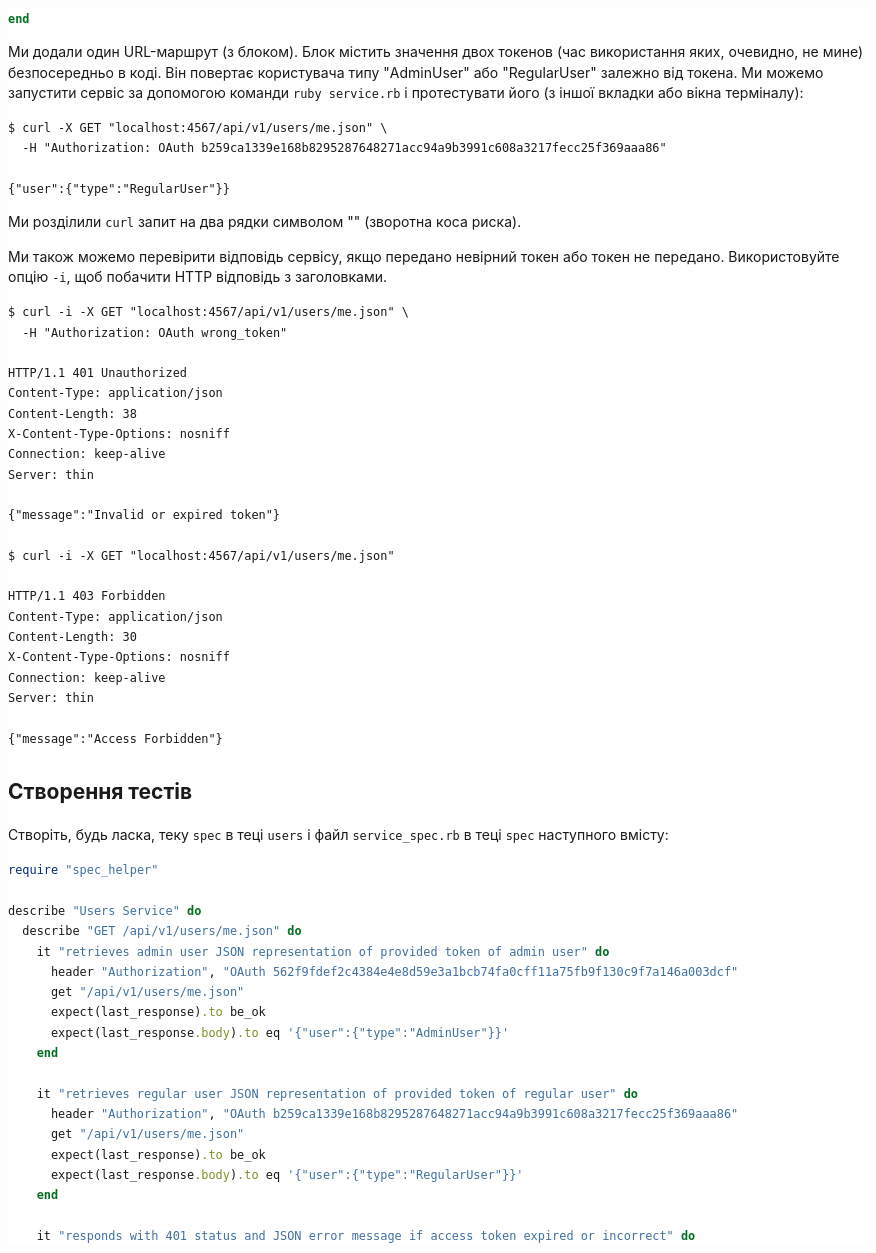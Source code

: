 ```ruby
end
```

Ми додали один URL-маршрут (з блоком). Блок містить значення двох токенов (час використання яких, очевидно, не мине) безпосередньо в коді. Він повертає користувача типу "AdminUser" або "RegularUser" залежно від токена. Ми можемо запустити сервіс за допомогою команди `ruby service.rb` і протестувати його (з іншої вкладки або вікна терміналу):

    $ curl -X GET "localhost:4567/api/v1/users/me.json" \
      -H "Authorization: OAuth b259ca1339e168b8295287648271acc94a9b3991c608a3217fecc25f369aaa86"

    {"user":{"type":"RegularUser"}}

Ми розділили `curl` запит на два рядки символом "\" (зворотна коса риска).

Ми також можемо перевірити відповідь сервісу, якщо передано невірний токен або токен не передано. Використовуйте опцію `-i`, щоб побачити HTTP відповідь з заголовками.

    $ curl -i -X GET "localhost:4567/api/v1/users/me.json" \
      -H "Authorization: OAuth wrong_token"

    HTTP/1.1 401 Unauthorized
    Content-Type: application/json
    Content-Length: 38
    X-Content-Type-Options: nosniff
    Connection: keep-alive
    Server: thin

    {"message":"Invalid or expired token"}

    $ curl -i -X GET "localhost:4567/api/v1/users/me.json"

    HTTP/1.1 403 Forbidden
    Content-Type: application/json
    Content-Length: 30
    X-Content-Type-Options: nosniff
    Connection: keep-alive
    Server: thin

    {"message":"Access Forbidden"}

## <a name="create-tests"></a>Створення тестів

Створіть, будь ласка, теку `spec` в теці `users` і файл `service_spec.rb` в теці `spec` наступного вмісту:

```ruby
require "spec_helper"

describe "Users Service" do
  describe "GET /api/v1/users/me.json" do
    it "retrieves admin user JSON representation of provided token of admin user" do
      header "Authorization", "OAuth 562f9fdef2c4384e4e8d59e3a1bcb74fa0cff11a75fb9f130c9f7a146a003dcf"
      get "/api/v1/users/me.json"
      expect(last_response).to be_ok
      expect(last_response.body).to eq '{"user":{"type":"AdminUser"}}'
    end

    it "retrieves regular user JSON representation of provided token of regular user" do
      header "Authorization", "OAuth b259ca1339e168b8295287648271acc94a9b3991c608a3217fecc25f369aaa86"
      get "/api/v1/users/me.json"
      expect(last_response).to be_ok
      expect(last_response.body).to eq '{"user":{"type":"RegularUser"}}'
    end

    it "responds with 401 status and JSON error message if access token expired or incorrect" do
```